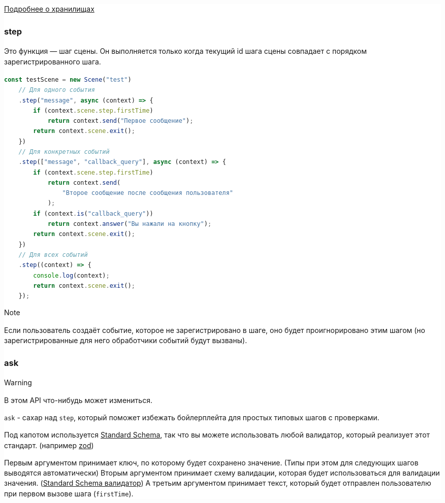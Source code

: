 ```ts
```

[Подробнее о хранилищах](/ru/storages/)

### step

Это функция — шаг сцены. Он выполняется только когда текущий id шага сцены совпадает с порядком зарегистрированного шага.

```ts
const testScene = new Scene("test")
    // Для одного события
    .step("message", async (context) => {
        if (context.scene.step.firstTime)
            return context.send("Первое сообщение");
        return context.scene.exit();
    })
    // Для конкретных событий
    .step(["message", "callback_query"], async (context) => {
        if (context.scene.step.firstTime)
            return context.send(
                "Второе сообщение после сообщения пользователя"
            );
        if (context.is("callback_query"))
            return context.answer("Вы нажали на кнопку");
        return context.scene.exit();
    })
    // Для всех событий
    .step((context) => {
        console.log(context);
        return context.scene.exit();
    });
```

> [!NOTE]
> Если пользователь создаёт событие, которое не зарегистрировано в шаге, оно будет проигнорировано этим шагом (но зарегистрированные для него обработчики событий будут вызваны).

### ask

> [!WARNING]
> В этом API что-нибудь может измениться.

`ask` - сахар над `step`, который поможет избежать бойлерплейта для простых типовых шагов с проверками.

Под капотом используется [Standard Schema](https://standardschema.dev/), так что вы можете использовать любой валидатор, который реализует этот стандарт. (например [zod](https://zod.dev/))

Первым аргументом принимает ключ, по которому будет сохранено значение. (Типы при этом для следующих шагов выводятся автоматически)
Вторым аргументом принимает схему валидации, которая будет использоваться для валидации значения. ([Standard Schema валидатор](https://standardschema.dev/))
А третьим аргументом принимает текст, который будет отправлен пользователю при первом вызове шага (`firstTime`).
